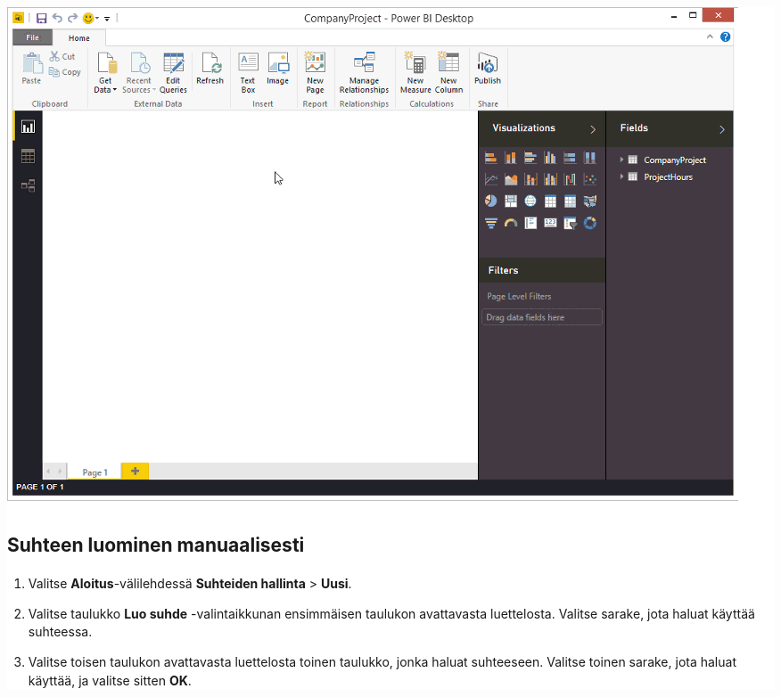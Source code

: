 ![Suhteen luominen automaattisella tunnistuksella](media/desktop-create-and-manage-relationships/automaticrelationship.gif)

## <a name="create-a-relationship-manually"></a>Suhteen luominen manuaalisesti
1. Valitse **Aloitus**-välilehdessä **Suhteiden hallinta** \> **Uusi**.

2. Valitse taulukko **Luo suhde** -valintaikkunan ensimmäisen taulukon avattavasta luettelosta. Valitse sarake, jota haluat käyttää suhteessa.

3. Valitse toisen taulukon avattavasta luettelosta toinen taulukko, jonka haluat suhteeseen. Valitse toinen sarake, jota haluat käyttää, ja valitse sitten **OK**.
